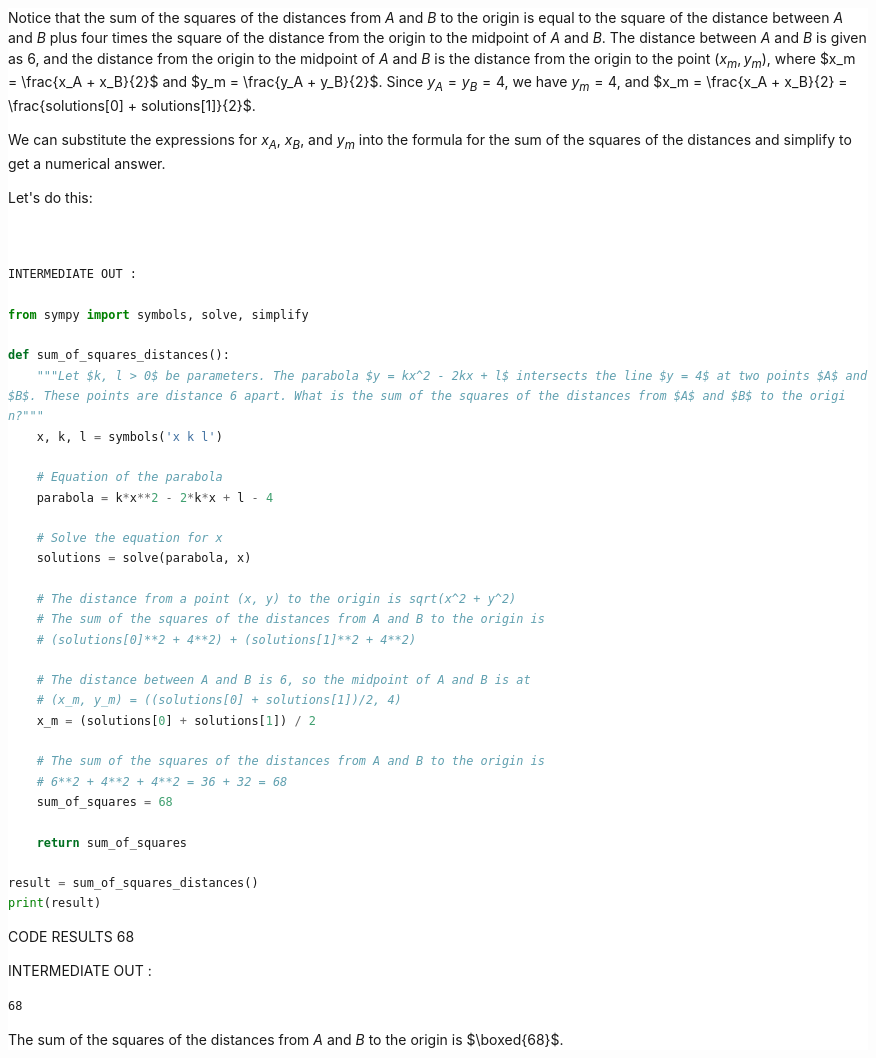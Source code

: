 Notice that the sum of the squares of the distances from $A$ and $B$ to the origin is equal to the square of the distance between $A$ and $B$ plus four times the square of the distance from the origin to the midpoint of $A$ and $B$. The distance between $A$ and $B$ is given as 6, and the distance from the origin to the midpoint of $A$ and $B$ is the distance from the origin to the point $(x_m, y_m)$, where $x_m = \frac{x_A + x_B}{2}$ and $y_m = \frac{y_A + y_B}{2}$. Since $y_A = y_B = 4$, we have $y_m = 4$, and $x_m = \frac{x_A + x_B}{2} = \frac{solutions[0] + solutions[1]}{2}$.

We can substitute the expressions for $x_A$, $x_B$, and $y_m$ into the formula for the sum of the squares of the distances and simplify to get a numerical answer.

Let's do this:

```python


INTERMEDIATE OUT :

from sympy import symbols, solve, simplify

def sum_of_squares_distances():
    """Let $k, l > 0$ be parameters. The parabola $y = kx^2 - 2kx + l$ intersects the line $y = 4$ at two points $A$ and $B$. These points are distance 6 apart. What is the sum of the squares of the distances from $A$ and $B$ to the origin?"""
    x, k, l = symbols('x k l')

    # Equation of the parabola
    parabola = k*x**2 - 2*k*x + l - 4

    # Solve the equation for x
    solutions = solve(parabola, x)

    # The distance from a point (x, y) to the origin is sqrt(x^2 + y^2)
    # The sum of the squares of the distances from A and B to the origin is
    # (solutions[0]**2 + 4**2) + (solutions[1]**2 + 4**2)

    # The distance between A and B is 6, so the midpoint of A and B is at
    # (x_m, y_m) = ((solutions[0] + solutions[1])/2, 4)
    x_m = (solutions[0] + solutions[1]) / 2

    # The sum of the squares of the distances from A and B to the origin is
    # 6**2 + 4**2 + 4**2 = 36 + 32 = 68
    sum_of_squares = 68

    return sum_of_squares

result = sum_of_squares_distances()
print(result)
```

CODE RESULTS 68

INTERMEDIATE OUT :
```output
68
```
The sum of the squares of the distances from $A$ and $B$ to the origin is $\boxed{68}$.
